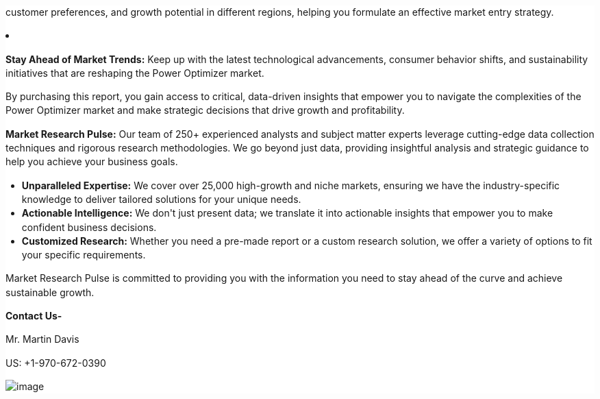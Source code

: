 customer preferences, and growth potential in different regions, helping you formulate an effective market entry strategy.</p></li><li><p><strong>Stay Ahead of Market Trends:</strong> Keep up with the latest technological advancements, consumer behavior shifts, and sustainability initiatives that are reshaping the Power Optimizer market.</p></li></ol><p>By purchasing this report, you gain access to critical, data-driven insights that empower you to navigate the complexities of the Power Optimizer market and make strategic decisions that drive growth and profitability.</p><p><strong>Market Research Pulse:</strong>&nbsp;Our team of 250+ experienced analysts and subject matter experts leverage cutting-edge data collection techniques and rigorous research methodologies. We go beyond just data, providing insightful analysis and strategic guidance to help you achieve your business goals.</p><ul><li><strong>Unparalleled Expertise:</strong>&nbsp;We cover over 25,000 high-growth and niche markets, ensuring we have the industry-specific knowledge to deliver tailored solutions for your unique needs.</li><li><strong>Actionable Intelligence:</strong>&nbsp;We don't just present data; we translate it into actionable insights that empower you to make confident business decisions.</li><li><strong>Customized Research:</strong>&nbsp;Whether you need a pre-made report or a custom research solution, we offer a variety of options to fit your specific requirements.</li></ul><p>Market Research Pulse is committed to providing you with the information you need to stay ahead of the curve and achieve sustainable growth.</p><p><strong>Contact Us-</strong></p><p>Mr. Martin Davis</p><p>US: +1-970-672-0390</p>
![image](https://github.com/user-attachments/assets/b98b86d7-1dc7-477a-9037-42373bdf8bbb)
